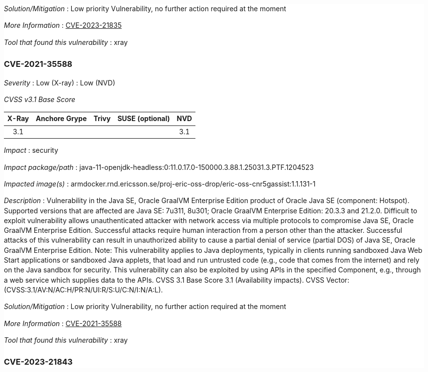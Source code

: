 *Solution/Mitigation*
: Low priority Vulnerability, no further action required at the moment

*More Information*
: [CVE-2023-21835](http://nvd.nist.gov/vuln/detail/CVE-2023-21835)

*Tool that found this vulnerability*
: xray

### <a id="fad269843eeab721a8c8cba865bfc11027b41b03c6459f06c0ab6991b2d8f3e1">CVE-2021-35588</a>

*Severity*
: Low (X-ray)
: Low (NVD)

*CVSS v3.1 Base Score*

 

| X-Ray  | Anchore Grype | Trivy | SUSE (optional) | NVD   |
| :----: | :-----------: | :---: | :-------------: | :---: |
| 3.1 |  |  |  | 3.1 |

*Impact*
: security

*Impact package/path*
: java-11-openjdk-headless:0:11.0.17.0-150000.3.88.1.25031.3.PTF.1204523

*Impacted image(s)*
: armdocker.rnd.ericsson.se/proj-eric-oss-drop/eric-oss-cnr5gassist:1.1.131-1

*Description*
: Vulnerability in the Java SE, Oracle GraalVM Enterprise Edition product of Oracle Java SE (component: Hotspot). Supported versions that are affected are Java SE: 7u311, 8u301; Oracle GraalVM Enterprise Edition: 20.3.3 and 21.2.0. Difficult to exploit vulnerability allows unauthenticated attacker with network access via multiple protocols to compromise Java SE, Oracle GraalVM Enterprise Edition. Successful attacks require human interaction from a person other than the attacker. Successful attacks of this vulnerability can result in unauthorized ability to cause a partial denial of service (partial DOS) of Java SE, Oracle GraalVM Enterprise Edition. Note: This vulnerability applies to Java deployments, typically in clients running sandboxed Java Web Start applications or sandboxed Java applets, that load and run untrusted code (e.g., code that comes from the internet) and rely on the Java sandbox for security. This vulnerability can also be exploited by using APIs in the specified Component, e.g., through a web service which supplies data to the APIs. CVSS 3.1 Base Score 3.1 (Availability impacts). CVSS Vector: (CVSS:3.1/AV:N/AC:H/PR:N/UI:R/S:U/C:N/I:N/A:L).    

*Solution/Mitigation*
: Low priority Vulnerability, no further action required at the moment

*More Information*
: [CVE-2021-35588](http://nvd.nist.gov/vuln/detail/CVE-2021-35588)

*Tool that found this vulnerability*
: xray

### <a id="9e718e4fbb9404438ab51d9a9c8fa8dd0998e8027404b8a0e1ea385a3c248709">CVE-2023-21843</a>
